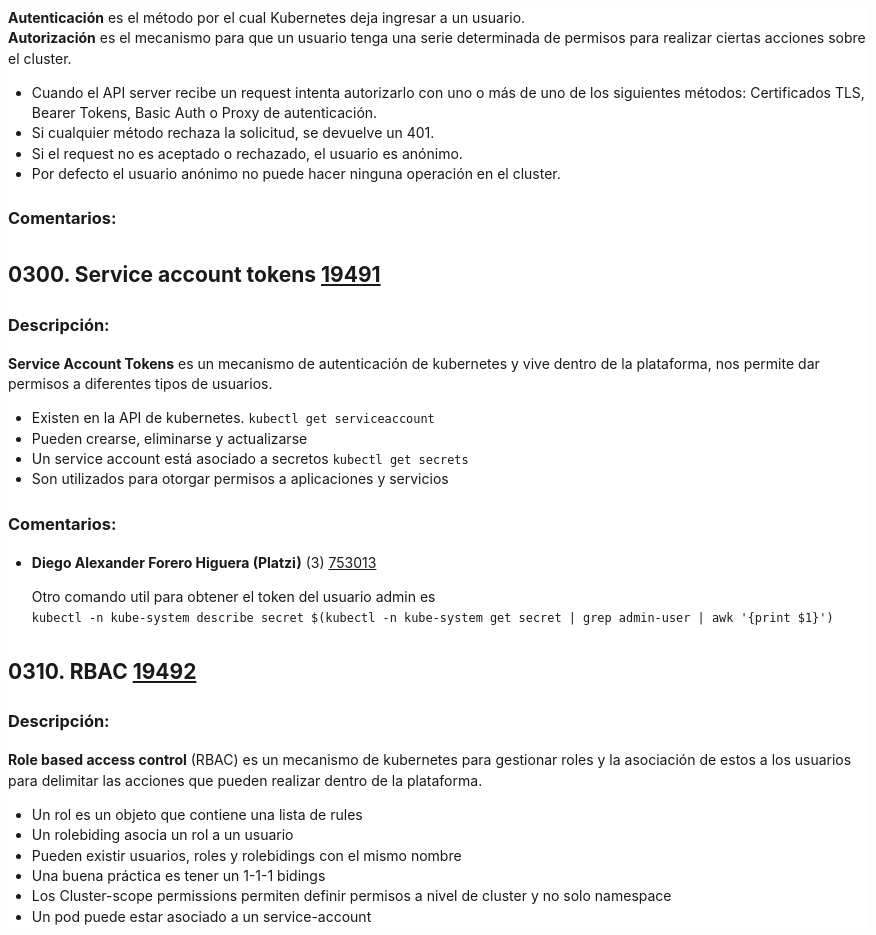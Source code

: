  **Autenticación** es el método por el cual Kubernetes deja ingresar a un usuario.  
**Autorización** es el mecanismo para que un usuario tenga una serie determinada de permisos para realizar ciertas acciones sobre el cluster.

* Cuando el API server recibe un request intenta autorizarlo con uno o más de uno de los siguientes métodos: Certificados TLS, Bearer Tokens, Basic Auth o Proxy de autenticación.
* Si cualquier método rechaza la solicitud, se devuelve un 401.
* Si el request no es aceptado o rechazado, el usuario es anónimo.
* Por defecto el usuario anónimo no puede hacer ninguna operación en el cluster.



### Comentarios:

## 0300. Service account tokens [19491](https://platzi.com/clases/1565-k8s/19491-service-account-tokens/)

### Descripción:


**Service Account Tokens** es un mecanismo de autenticación de kubernetes y vive dentro de la plataforma, nos permite dar permisos a diferentes tipos de usuarios.

* Existen en la API de kubernetes. `kubectl get serviceaccount`
* Pueden crearse, eliminarse y actualizarse
* Un service account está asociado a secretos `kubectl get secrets`
* Son utilizados para otorgar permisos a aplicaciones y servicios



### Comentarios:

* **Diego Alexander Forero Higuera (Platzi)** (3) [753013](https://platzi.com/comentario/753013/) 

	Otro comando util para obtener el token del usuario admin es  
	`kubectl -n kube-system describe secret $(kubectl -n kube-system get secret | grep admin-user | awk '{print $1}')`

## 0310. RBAC [19492](https://platzi.com/clases/1565-k8s/19492-rbac/)

### Descripción:


 **Role based access control** (RBAC) es un mecanismo de kubernetes para gestionar roles y la asociación de estos a los usuarios para delimitar las acciones que pueden realizar dentro de la plataforma.

* Un rol es un objeto que contiene una lista de rules
* Un rolebiding asocia un rol a un usuario
* Pueden existir usuarios, roles y rolebidings con el mismo nombre
* Una buena práctica es tener un 1-1-1 bidings
* Los Cluster-scope permissions permiten definir permisos a nivel de cluster y no solo namespace
* Un pod puede estar asociado a un service-account

